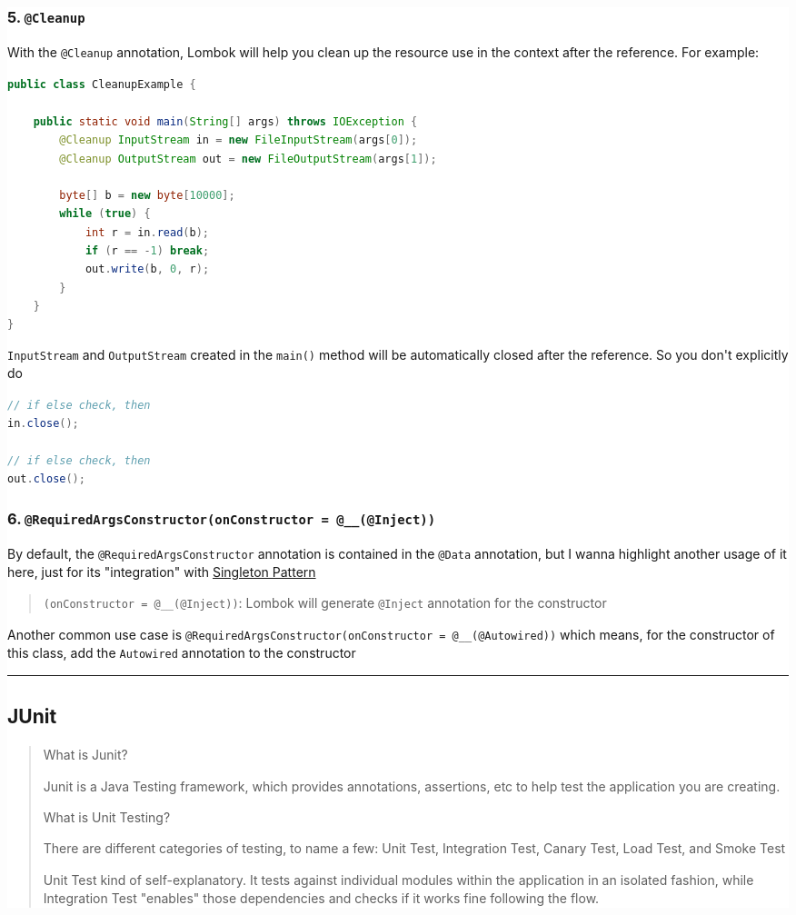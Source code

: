 
### 5. `@Cleanup`

With the `@Cleanup` annotation, Lombok will help you clean up the resource use in the context after the reference. For example:

```java
public class CleanupExample {

    public static void main(String[] args) throws IOException {
        @Cleanup InputStream in = new FileInputStream(args[0]);
        @Cleanup OutputStream out = new FileOutputStream(args[1]);

        byte[] b = new byte[10000];
        while (true) {
            int r = in.read(b);
            if (r == -1) break;
            out.write(b, 0, r);
        }
    }
}
```

`InputStream` and `OutputStream` created in the `main()` method will be automatically closed after the reference. So you don't explicitly do

```java
// if else check, then
in.close();

// if else check, then
out.close();
```


### 6. `@RequiredArgsConstructor(onConstructor = @__(@Inject))`

By default, the `@RequiredArgsConstructor` annotation is contained in the `@Data` annotation, but I wanna highlight another usage of it here, just for its "integration" with [Singleton Pattern](https://zhenye-na.github.io/blog/2021/12/05/design-patterns-the-singleton-pattern.html)

> `(onConstructor = @__(@Inject))`: Lombok will generate `@Inject` annotation for the constructor

Another common use case is `@RequiredArgsConstructor(onConstructor = @__(@Autowired))` which means, for the constructor of this class, add the `Autowired` annotation to the constructor

***

## JUnit

> What is Junit?
> 
> Junit is a Java Testing framework, which provides annotations, assertions, etc to help test the application you are creating.
> 
> What is Unit Testing?
> 
> There are different categories of testing, to name a few: Unit Test, Integration Test, Canary Test, Load Test, and Smoke Test
> 
> Unit Test kind of self-explanatory. It tests against individual modules within the application in an isolated fashion, while Integration Test "enables" those dependencies and checks if it works fine following the flow.
